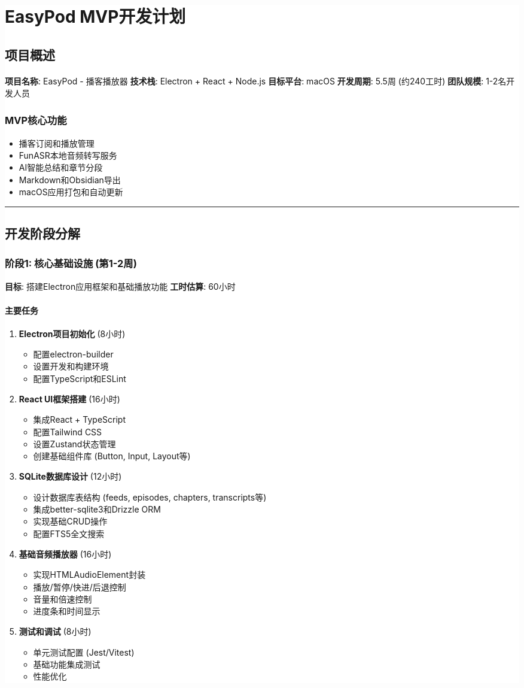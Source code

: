 # EasyPod MVP开发计划

## 项目概述

**项目名称**: EasyPod - 播客播放器
**技术栈**: Electron + React + Node.js
**目标平台**: macOS
**开发周期**: 5.5周 (约240工时)
**团队规模**: 1-2名开发人员

### MVP核心功能
- 播客订阅和播放管理
- FunASR本地音频转写服务
- AI智能总结和章节分段
- Markdown和Obsidian导出
- macOS应用打包和自动更新

---

## 开发阶段分解

### 阶段1: 核心基础设施 (第1-2周)
**目标**: 搭建Electron应用框架和基础播放功能
**工时估算**: 60小时

#### 主要任务
1. **Electron项目初始化** (8小时)
   - 配置electron-builder
   - 设置开发和构建环境
   - 配置TypeScript和ESLint

2. **React UI框架搭建** (16小时)
   - 集成React + TypeScript
   - 配置Tailwind CSS
   - 设置Zustand状态管理
   - 创建基础组件库 (Button, Input, Layout等)

3. **SQLite数据库设计** (12小时)
   - 设计数据库表结构 (feeds, episodes, chapters, transcripts等)
   - 集成better-sqlite3和Drizzle ORM
   - 实现基础CRUD操作
   - 配置FTS5全文搜索

4. **基础音频播放器** (16小时)
   - 实现HTMLAudioElement封装
   - 播放/暂停/快进/后退控制
   - 音量和倍速控制
   - 进度条和时间显示

5. **测试和调试** (8小时)
   - 单元测试配置 (Jest/Vitest)
   - 基础功能集成测试
   - 性能优化
